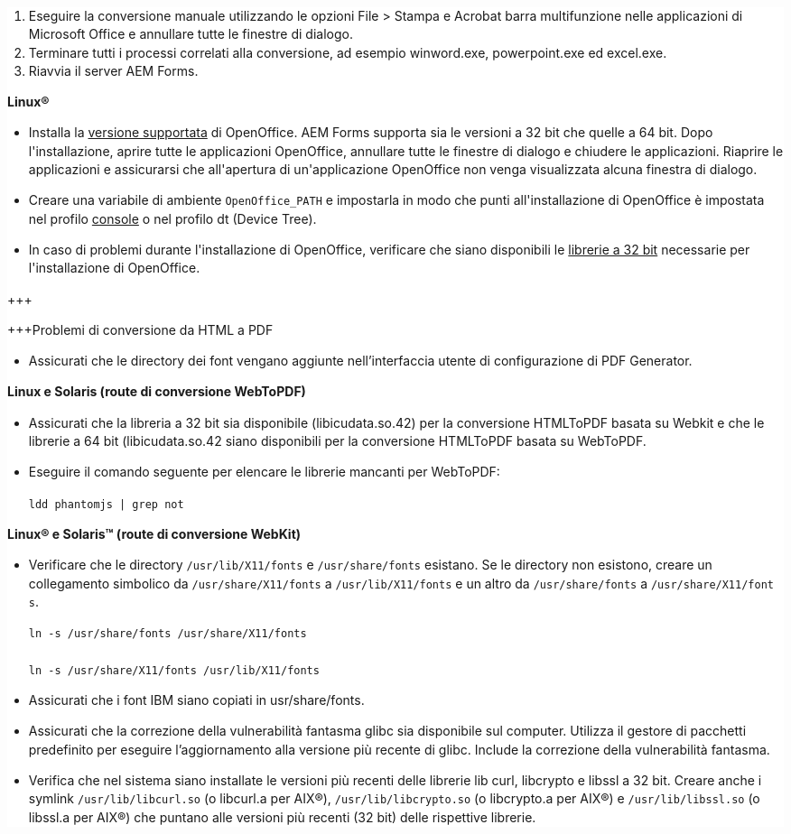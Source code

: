    1. Eseguire la conversione manuale utilizzando le opzioni File > Stampa e Acrobat barra multifunzione nelle applicazioni di Microsoft Office e annullare tutte le finestre di dialogo.
   1. Terminare tutti i processi correlati alla conversione, ad esempio winword.exe, powerpoint.exe ed excel.exe.
   1. Riavvia il server AEM Forms.

**Linux®**

* Installa la [versione supportata](aem-forms-jee-supported-platforms.md#software-support-for-pdf-generator) di OpenOffice. AEM Forms supporta sia le versioni a 32 bit che quelle a 64 bit. Dopo l&#39;installazione, aprire tutte le applicazioni OpenOffice, annullare tutte le finestre di dialogo e chiudere le applicazioni. Riaprire le applicazioni e assicurarsi che all&#39;apertura di un&#39;applicazione OpenOffice non venga visualizzata alcuna finestra di dialogo.

* Creare una variabile di ambiente `OpenOffice_PATH` e impostarla in modo che punti all&#39;installazione di OpenOffice è impostata nel profilo [console](https://linuxize.com/post/how-to-set-and-list-environment-variables-in-linux/) o nel profilo dt (Device Tree).
* In caso di problemi durante l&#39;installazione di OpenOffice, verificare che siano disponibili le [librerie a 32 bit](#extrarequirements) necessarie per l&#39;installazione di OpenOffice.

+++

+++Problemi di conversione da HTML a PDF

* Assicurati che le directory dei font vengano aggiunte nell’interfaccia utente di configurazione di PDF Generator.

**Linux e Solaris (route di conversione WebToPDF)**

* Assicurati che la libreria a 32 bit sia disponibile (libicudata.so.42) per la conversione HTMLToPDF basata su Webkit e che le librerie a 64 bit (libicudata.so.42 siano disponibili per la conversione HTMLToPDF basata su WebToPDF.

* Eseguire il comando seguente per elencare le librerie mancanti per WebToPDF:

  ```
  ldd phantomjs | grep not
  ```

**Linux® e Solaris™ (route di conversione WebKit)**

* Verificare che le directory `/usr/lib/X11/fonts` e `/usr/share/fonts` esistano. Se le directory non esistono, creare un collegamento simbolico da `/usr/share/X11/fonts` a `/usr/lib/X11/fonts` e un altro da `/usr/share/fonts` a `/usr/share/X11/fonts`.

  ```
  ln -s /usr/share/fonts /usr/share/X11/fonts
  
  ln -s /usr/share/X11/fonts /usr/lib/X11/fonts
  ```

* Assicurati che i font IBM siano copiati in usr/share/fonts.
* Assicurati che la correzione della vulnerabilità fantasma glibc sia disponibile sul computer. Utilizza il gestore di pacchetti predefinito per eseguire l’aggiornamento alla versione più recente di glibc. Include la correzione della vulnerabilità fantasma.
* Verifica che nel sistema siano installate le versioni più recenti delle librerie lib curl, libcrypto e libssl a 32 bit. Creare anche i symlink `/usr/lib/libcurl.so` (o libcurl.a per AIX®), `/usr/lib/libcrypto.so` (o libcrypto.a per AIX®) e `/usr/lib/libssl.so` (o libssl.a per AIX®) che puntano alle versioni più recenti (32 bit) delle rispettive librerie.

